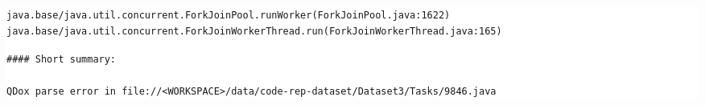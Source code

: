 	java.base/java.util.concurrent.ForkJoinPool.runWorker(ForkJoinPool.java:1622)
	java.base/java.util.concurrent.ForkJoinWorkerThread.run(ForkJoinWorkerThread.java:165)
```
#### Short summary: 

QDox parse error in file://<WORKSPACE>/data/code-rep-dataset/Dataset3/Tasks/9846.java